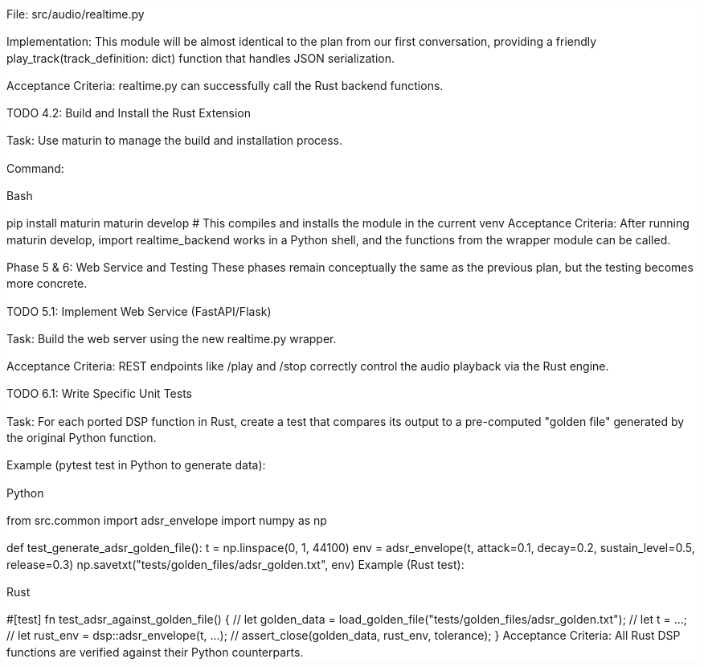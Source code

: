 File: src/audio/realtime.py

Implementation: This module will be almost identical to the plan from our first conversation, providing a friendly play_track(track_definition: dict) function that handles JSON serialization.

Acceptance Criteria: realtime.py can successfully call the Rust backend functions.

TODO 4.2: Build and Install the Rust Extension

Task: Use maturin to manage the build and installation process.

Command:

Bash

pip install maturin
maturin develop # This compiles and installs the module in the current venv
Acceptance Criteria: After running maturin develop, import realtime_backend works in a Python shell, and the functions from the wrapper module can be called.

Phase 5 & 6: Web Service and Testing
These phases remain conceptually the same as the previous plan, but the testing becomes more concrete.

TODO 5.1: Implement Web Service (FastAPI/Flask)

Task: Build the web server using the new realtime.py wrapper.

Acceptance Criteria: REST endpoints like /play and /stop correctly control the audio playback via the Rust engine.

TODO 6.1: Write Specific Unit Tests

Task: For each ported DSP function in Rust, create a test that compares its output to a pre-computed "golden file" generated by the original Python function.

Example (pytest test in Python to generate data):

Python

from src.common import adsr_envelope
import numpy as np

def test_generate_adsr_golden_file():
    t = np.linspace(0, 1, 44100)
    env = adsr_envelope(t, attack=0.1, decay=0.2, sustain_level=0.5, release=0.3)
    np.savetxt("tests/golden_files/adsr_golden.txt", env)
Example (Rust test):

Rust

#[test]
fn test_adsr_against_golden_file() {
    // let golden_data = load_golden_file("tests/golden_files/adsr_golden.txt");
    // let t = ...;
    // let rust_env = dsp::adsr_envelope(t, ...);
    // assert_close(golden_data, rust_env, tolerance);
}
Acceptance Criteria: All Rust DSP functions are verified against their Python counterparts.
